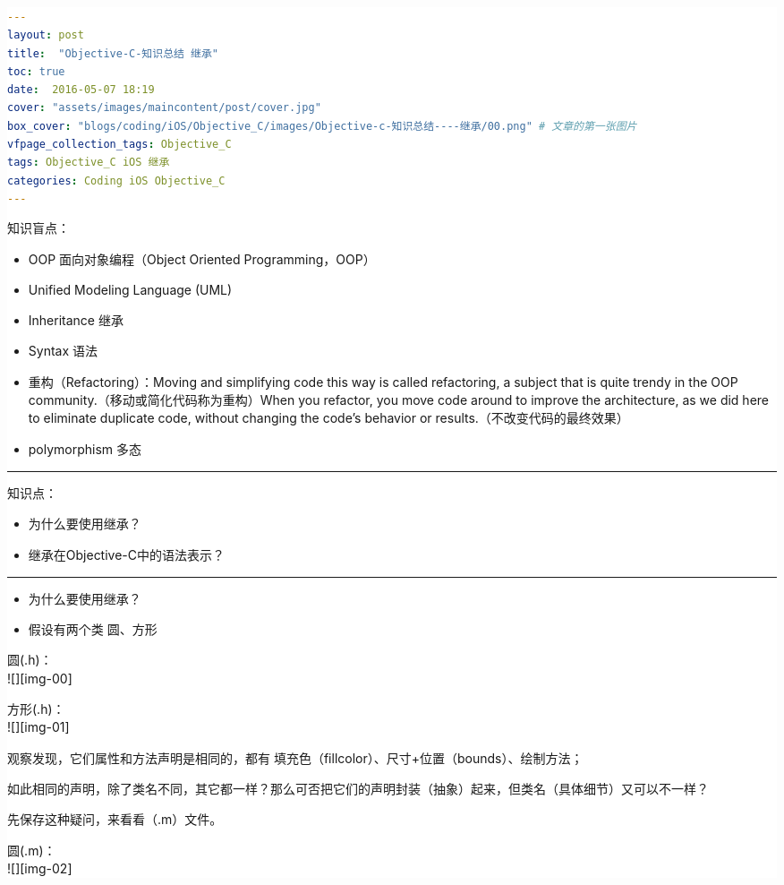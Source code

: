```yaml
---
layout: post
title:  "Objective-C-知识总结 继承"
toc: true
date:  2016-05-07 18:19
cover: "assets/images/maincontent/post/cover.jpg"
box_cover: "blogs/coding/iOS/Objective_C/images/Objective-c-知识总结----继承/00.png" # 文章的第一张图片
vfpage_collection_tags: Objective_C
tags: Objective_C iOS 继承
categories: Coding iOS Objective_C
---
```


知识盲点：

 - OOP 面向对象编程（Object Oriented Programming，OOP）

 - Unified Modeling Language (UML)

 - Inheritance 继承

 - Syntax 语法

 - 重构（Refactoring）：Moving and simplifying code this way is called refactoring, a subject that is quite trendy in the OOP community.（移动或简化代码称为重构）When you refactor, you move code around to improve the architecture, as we did here to eliminate duplicate code, without changing the code’s behavior or results.（不改变代码的最终效果）

 - polymorphism 多态

---

知识点：

 - 为什么要使用继承？

 - 继承在Objective-C中的语法表示？

---

 - 为什么要使用继承？

 - 假设有两个类 圆、方形

  圆(.h)：<br />
![][img-00]

  方形(.h)：<br />
![][img-01]

观察发现，它们属性和方法声明是相同的，都有 填充色（fillcolor）、尺寸+位置（bounds）、绘制方法；

如此相同的声明，除了类名不同，其它都一样？那么可否把它们的声明封装（抽象）起来，但类名（具体细节）又可以不一样？

先保存这种疑问，来看看（.m）文件。

圆(.m)：<br />
![][img-02]
